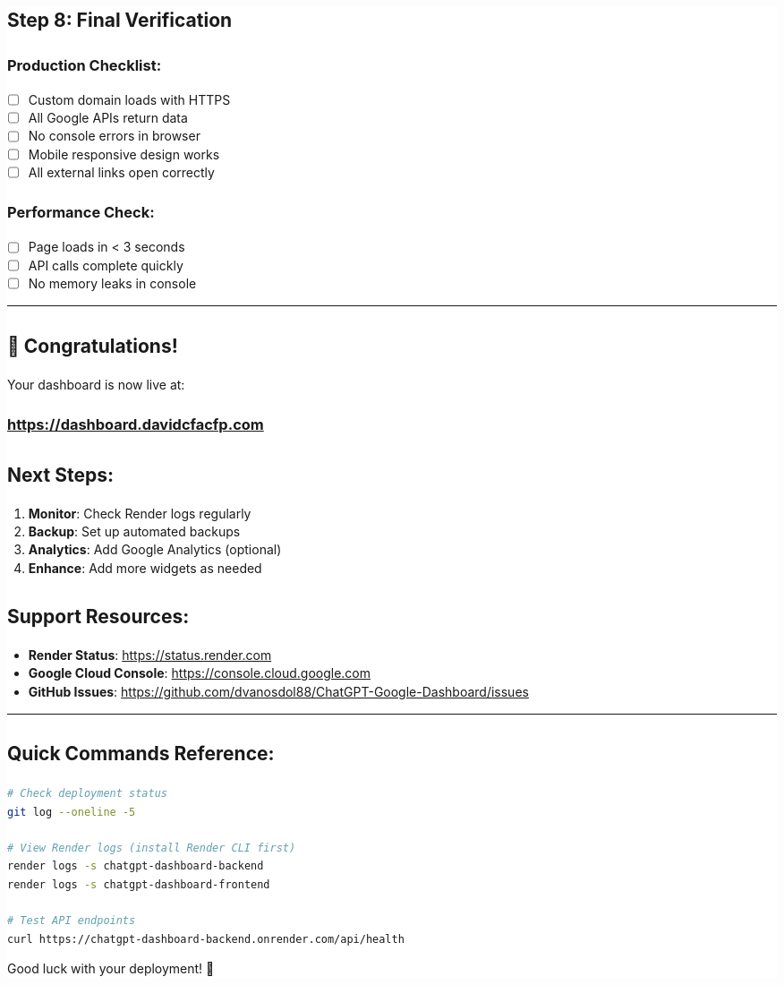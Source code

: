 ## Step 8: Final Verification

### Production Checklist:
- [ ] Custom domain loads with HTTPS
- [ ] All Google APIs return data
- [ ] No console errors in browser
- [ ] Mobile responsive design works
- [ ] All external links open correctly

### Performance Check:
- [ ] Page loads in < 3 seconds
- [ ] API calls complete quickly
- [ ] No memory leaks in console

---

## 🎉 Congratulations!

Your dashboard is now live at:
### https://dashboard.davidcfacfp.com

## Next Steps:

1. **Monitor**: Check Render logs regularly
2. **Backup**: Set up automated backups
3. **Analytics**: Add Google Analytics (optional)
4. **Enhance**: Add more widgets as needed

## Support Resources:

- **Render Status**: https://status.render.com
- **Google Cloud Console**: https://console.cloud.google.com
- **GitHub Issues**: https://github.com/dvanosdol88/ChatGPT-Google-Dashboard/issues

---

## Quick Commands Reference:

```bash
# Check deployment status
git log --oneline -5

# View Render logs (install Render CLI first)
render logs -s chatgpt-dashboard-backend
render logs -s chatgpt-dashboard-frontend

# Test API endpoints
curl https://chatgpt-dashboard-backend.onrender.com/api/health
```

Good luck with your deployment! 🚀